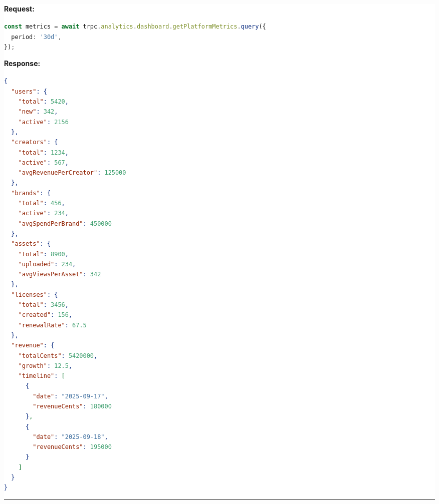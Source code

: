 **Request:**

```typescript
const metrics = await trpc.analytics.dashboard.getPlatformMetrics.query({
  period: '30d',
});
```

**Response:**

```json
{
  "users": {
    "total": 5420,
    "new": 342,
    "active": 2156
  },
  "creators": {
    "total": 1234,
    "active": 567,
    "avgRevenuePerCreator": 125000
  },
  "brands": {
    "total": 456,
    "active": 234,
    "avgSpendPerBrand": 450000
  },
  "assets": {
    "total": 8900,
    "uploaded": 234,
    "avgViewsPerAsset": 342
  },
  "licenses": {
    "total": 3456,
    "created": 156,
    "renewalRate": 67.5
  },
  "revenue": {
    "totalCents": 5420000,
    "growth": 12.5,
    "timeline": [
      {
        "date": "2025-09-17",
        "revenueCents": 180000
      },
      {
        "date": "2025-09-18",
        "revenueCents": 195000
      }
    ]
  }
}
```

---